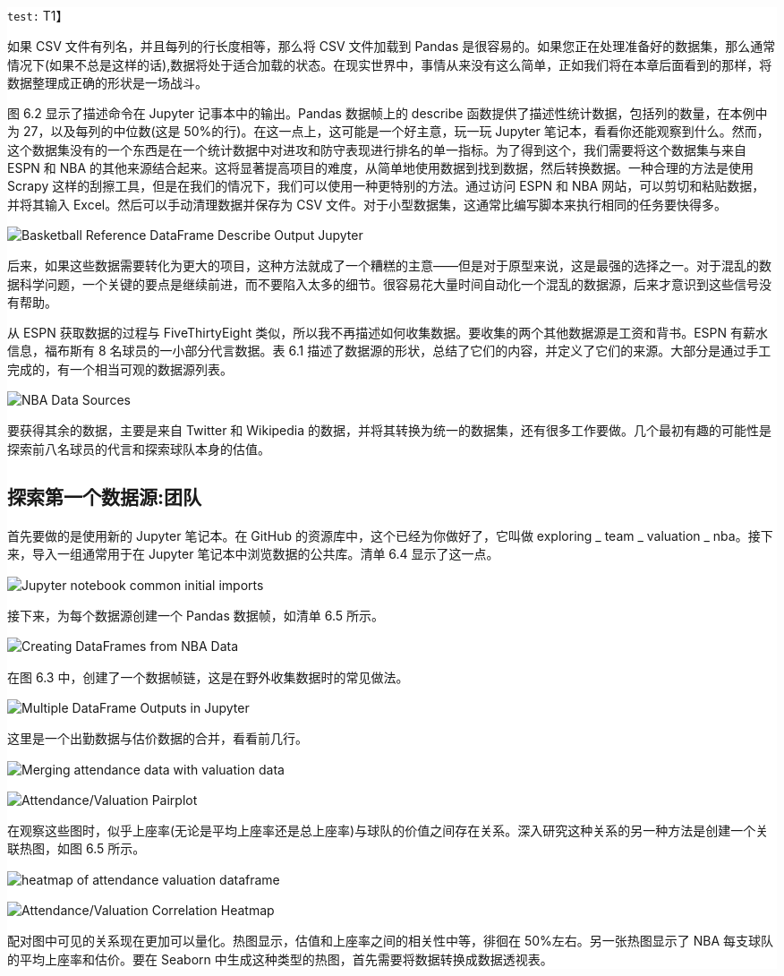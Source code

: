 `test:`
T1】

如果 CSV 文件有列名，并且每列的行长度相等，那么将 CSV 文件加载到 Pandas 是很容易的。如果您正在处理准备好的数据集，那么通常情况下(如果不总是这样的话),数据将处于适合加载的状态。在现实世界中，事情从来没有这么简单，正如我们将在本章后面看到的那样，将数据整理成正确的形状是一场战斗。

图 6.2 显示了描述命令在 Jupyter 记事本中的输出。Pandas 数据帧上的 describe 函数提供了描述性统计数据，包括列的数量，在本例中为 27，以及每列的中位数(这是 50%的行)。在这一点上，这可能是一个好主意，玩一玩 Jupyter 笔记本，看看你还能观察到什么。然而，这个数据集没有的一个东西是在一个统计数据中对进攻和防守表现进行排名的单一指标。为了得到这个，我们需要将这个数据集与来自 ESPN 和 NBA 的其他来源结合起来。这将显著提高项目的难度，从简单地使用数据到找到数据，然后转换数据。一种合理的方法是使用 Scrapy 这样的刮擦工具，但是在我们的情况下，我们可以使用一种更特别的方法。通过访问 ESPN 和 NBA 网站，可以剪切和粘贴数据，并将其输入 Excel。然后可以手动清理数据并保存为 CSV 文件。对于小型数据集，这通常比编写脚本来执行相同的任务要快得多。

![Basketball Reference DataFrame Describe Output Jupyter](../Images/dae63f37dbc961c65a05cbd3804f7a9f.png)

后来，如果这些数据需要转化为更大的项目，这种方法就成了一个糟糕的主意——但是对于原型来说，这是最强的选择之一。对于混乱的数据科学问题，一个关键的要点是继续前进，而不要陷入太多的细节。很容易花大量时间自动化一个混乱的数据源，后来才意识到这些信号没有帮助。

从 ESPN 获取数据的过程与 FiveThirtyEight 类似，所以我不再描述如何收集数据。要收集的两个其他数据源是工资和背书。ESPN 有薪水信息，福布斯有 8 名球员的一小部分代言数据。表 6.1 描述了数据源的形状，总结了它们的内容，并定义了它们的来源。大部分是通过手工完成的，有一个相当可观的数据源列表。

![NBA Data Sources](../Images/23c91d9da914acdc401efa811dc40b4c.png)

要获得其余的数据，主要是来自 Twitter 和 Wikipedia 的数据，并将其转换为统一的数据集，还有很多工作要做。几个最初有趣的可能性是探索前八名球员的代言和探索球队本身的估值。

## 探索第一个数据源:团队

首先要做的是使用新的 Jupyter 笔记本。在 GitHub 的资源库中，这个已经为你做好了，它叫做 exploring _ team _ valuation _ nba。接下来，导入一组通常用于在 Jupyter 笔记本中浏览数据的公共库。清单 6.4 显示了这一点。

![Jupyter notebook common initial imports](../Images/58bf02add3f1475e88e695aefa9c1423.png)

接下来，为每个数据源创建一个 Pandas 数据帧，如清单 6.5 所示。

![Creating DataFrames from NBA Data](../Images/32f64c6405f0c53a703c947dcb332da2.png)

在图 6.3 中，创建了一个数据帧链，这是在野外收集数据时的常见做法。

![Multiple DataFrame Outputs in Jupyter](../Images/f8634609dd3216cde30edfdee82bc1a1.png)

这里是一个出勤数据与估价数据的合并，看看前几行。

![Merging attendance data with valuation data](../Images/59189083bb5890fbf2f02e558c0aa5d7.png)

![Attendance/Valuation Pairplot](../Images/24907a3db98c70dfea464799ff5e3979.png)

在观察这些图时，似乎上座率(无论是平均上座率还是总上座率)与球队的价值之间存在关系。深入研究这种关系的另一种方法是创建一个关联热图，如图 6.5 所示。

![heatmap of attendance valuation dataframe](../Images/4fc65a6ac41645f6325f9db91669e140.png)

![Attendance/Valuation Correlation Heatmap](../Images/380a5c264047ad2a2c3e67d33f1bf120.png)

配对图中可见的关系现在更加可以量化。热图显示，估值和上座率之间的相关性中等，徘徊在 50%左右。另一张热图显示了 NBA 每支球队的平均上座率和估价。要在 Seaborn 中生成这种类型的热图，首先需要将数据转换成数据透视表。
